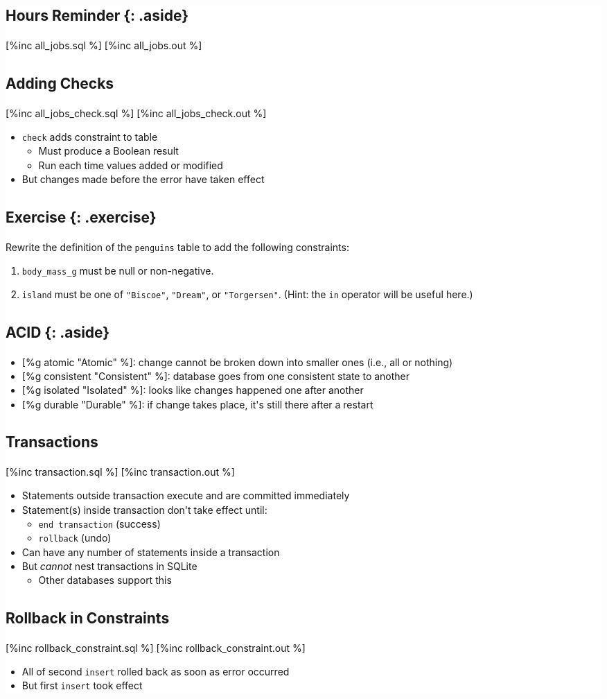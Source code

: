 ## Hours Reminder {: .aside}

[%inc all_jobs.sql %]
[%inc all_jobs.out %]

## Adding Checks

[%inc all_jobs_check.sql %]
[%inc all_jobs_check.out %]

-   `check` adds constraint to table
    -   Must produce a Boolean result
    -   Run each time values added or modified
-   But changes made before the error have taken effect

## Exercise {: .exercise}

Rewrite the definition of the `penguins` table to add the following constraints:

1.  `body_mass_g` must be null or non-negative.

2.  `island` must be one of `"Biscoe"`, `"Dream"`, or `"Torgersen"`.
    (Hint: the `in` operator will be useful here.)

## ACID {: .aside}

-   [%g atomic "Atomic" %]: change cannot be broken down into smaller ones (i.e., all or nothing)
-   [%g consistent "Consistent" %]: database goes from one consistent state to another
-   [%g isolated "Isolated" %]: looks like changes happened one after another
-   [%g durable "Durable" %]: if change takes place, it's still there after a restart

## Transactions

[%inc transaction.sql %]
[%inc transaction.out %]

-   Statements outside transaction execute and are committed immediately
-   Statement(s) inside transaction don't take effect until:
    -   `end transaction` (success)
    -   `rollback` (undo)
-   Can have any number of statements inside a transaction
-   But *cannot* nest transactions in SQLite
    -   Other databases support this

## Rollback in Constraints

[%inc rollback_constraint.sql %]
[%inc rollback_constraint.out %]

-   All of second `insert` rolled back as soon as error occurred
-   But first `insert` took effect

